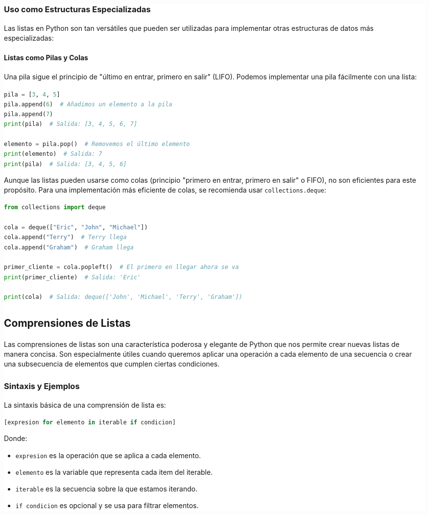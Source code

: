 ### Uso como Estructuras Especializadas
Las listas en Python son tan versátiles que pueden ser utilizadas para implementar otras estructuras de datos más especializadas:

#### Listas como Pilas y Colas
Una pila sigue el principio de "último en entrar, primero en salir" (LIFO). Podemos implementar una pila fácilmente con una lista:
```python
pila = [3, 4, 5]
pila.append(6)  # Añadimos un elemento a la pila
pila.append(7)
print(pila)  # Salida: [3, 4, 5, 6, 7]

elemento = pila.pop()  # Removemos el último elemento
print(elemento)  # Salida: 7
print(pila)  # Salida: [3, 4, 5, 6]
```

Aunque las listas pueden usarse como colas (principio "primero en entrar, primero en salir" o FIFO), no son eficientes para este propósito. Para una implementación más eficiente de colas, se recomienda usar `collections.deque`:
```python
from collections import deque

cola = deque(["Eric", "John", "Michael"])
cola.append("Terry")  # Terry llega
cola.append("Graham")  # Graham llega

primer_cliente = cola.popleft()  # El primero en llegar ahora se va
print(primer_cliente)  # Salida: 'Eric'

print(cola)  # Salida: deque(['John', 'Michael', 'Terry', 'Graham'])
```

## Comprensiones de Listas
Las comprensiones de listas son una característica poderosa y elegante de Python que nos permite crear nuevas listas de manera concisa. Son especialmente útiles cuando queremos aplicar una operación a cada elemento de una secuencia o crear una subsecuencia de elementos que cumplen ciertas condiciones.

### Sintaxis y Ejemplos
La sintaxis básica de una comprensión de lista es:
```python
[expresion for elemento in iterable if condicion]
```
Donde:
- `expresion` es la operación que se aplica a cada elemento.

- `elemento` es la variable que representa cada item del iterable.

- `iterable` es la secuencia sobre la que estamos iterando.

- `if condicion` es opcional y se usa para filtrar elementos.
